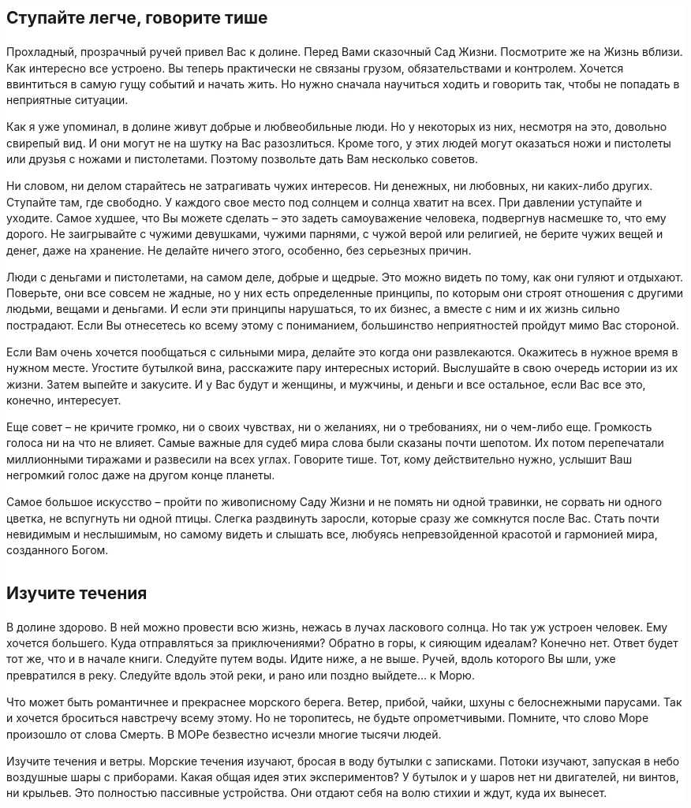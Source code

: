 
## Ступайте легче, говорите тише

Прохладный, прозрачный ручей привел Вас к долине. Перед Вами сказочный Сад Жизни. Посмотрите же на Жизнь вблизи. Как интересно все устроено. Вы теперь практически не связаны грузом, обязательствами и контролем. Хочется ввинтиться в самую гущу событий и начать жить. Но нужно сначала научиться ходить и говорить так, чтобы не попадать в неприятные ситуации.

Как я уже упоминал, в долине живут добрые и любвеобильные люди. Но у некоторых из них, несмотря на это, довольно свирепый вид. И они могут не на шутку на Вас разозлиться. Кроме того, у этих людей могут оказаться ножи и пистолеты или друзья с ножами и пистолетами. Поэтому позвольте дать Вам несколько советов.

Ни словом, ни делом старайтесь  не затрагивать чужих интересов. Ни денежных, ни любовных, ни каких-либо других. Ступайте там, где свободно.  У каждого свое место под солнцем и солнца хватит на всех. При давлении уступайте и уходите. Самое худшее, что Вы можете сделать – это задеть самоуважение человека, подвергнув насмешке то, что ему дорого. Не заигрывайте с чужими девушками, чужими парнями, с чужой верой или религией, не берите чужих вещей и денег, даже на хранение. Не делайте ничего этого, особенно, без серьезных причин. 

Люди с деньгами и пистолетами, на самом деле, добрые и щедрые. Это можно видеть по тому, как они гуляют и отдыхают. Поверьте, они все совсем не жадные, но у них есть определенные принципы, по которым они строят отношения с другими людьми, вещами и деньгами. И если эти принципы нарушаться, то их бизнес, а вместе с ним и их жизнь сильно пострадают. Если Вы отнесетесь ко всему этому с пониманием, большинство неприятностей пройдут мимо Вас стороной.

Если Вам очень хочется пообщаться с сильными мира, делайте это когда они развлекаются. Окажитесь в нужное время в нужном месте. Угостите бутылкой вина, расскажите пару интересных историй. Выслушайте в свою очередь истории из их жизни. Затем выпейте и закусите. И у Вас будут и женщины, и мужчины, и деньги и все остальное, если Вас все это, конечно, интересует.

Еще совет – не кричите громко, ни о своих чувствах, ни о желаниях, ни о требованиях, ни о чем-либо еще. Громкость голоса ни на что не влияет. Самые важные для судеб мира слова были сказаны почти шепотом.  Их потом перепечатали миллионными тиражами и развесили на всех углах. Говорите тише.  Тот, кому действительно нужно, услышит Ваш негромкий голос даже на другом конце планеты.

Самое большое искусство – пройти по живописному Саду Жизни и не помять ни одной травинки, не сорвать ни одного цветка, не вспугнуть ни одной птицы. Слегка раздвинуть заросли, которые сразу же сомкнутся после Вас. Стать почти невидимым и неслышимым, но самому видеть и слышать все, любуясь непревзойденной красотой и гармонией мира, созданного Богом.


## Изучите течения

В долине здорово. В ней можно провести всю жизнь, нежась в лучах ласкового солнца. Но так уж устроен человек. Ему хочется большего. Куда отправляться за приключениями?  Обратно в горы, к сияющим идеалам? Конечно нет.  Ответ будет тот же, что и в начале книги. Следуйте путем воды. Идите ниже, а не выше. Ручей, вдоль которого Вы шли, уже превратился в реку. Следуйте вдоль этой реки, и рано или поздно выйдете… к Морю.

Что может быть романтичнее и прекраснее морского берега. Ветер, прибой, чайки, шхуны с белоснежными парусами. Так и хочется броситься навстречу всему этому.  Но не торопитесь, не будьте опрометчивыми. Помните, что слово Море произошло от слова Смерть. В МОРе безвестно исчезли многие тысячи людей.

Изучите течения и ветры.  Морские течения изучают, бросая в воду бутылки с записками. Потоки изучают, запуская в небо воздушные шары с приборами. Какая общая идея этих экспериментов? У бутылок и у шаров нет ни двигателей, ни винтов, ни крыльев. Это полностью пассивные устройства. Они отдают себя на волю стихии и ждут, куда их вынесет.
